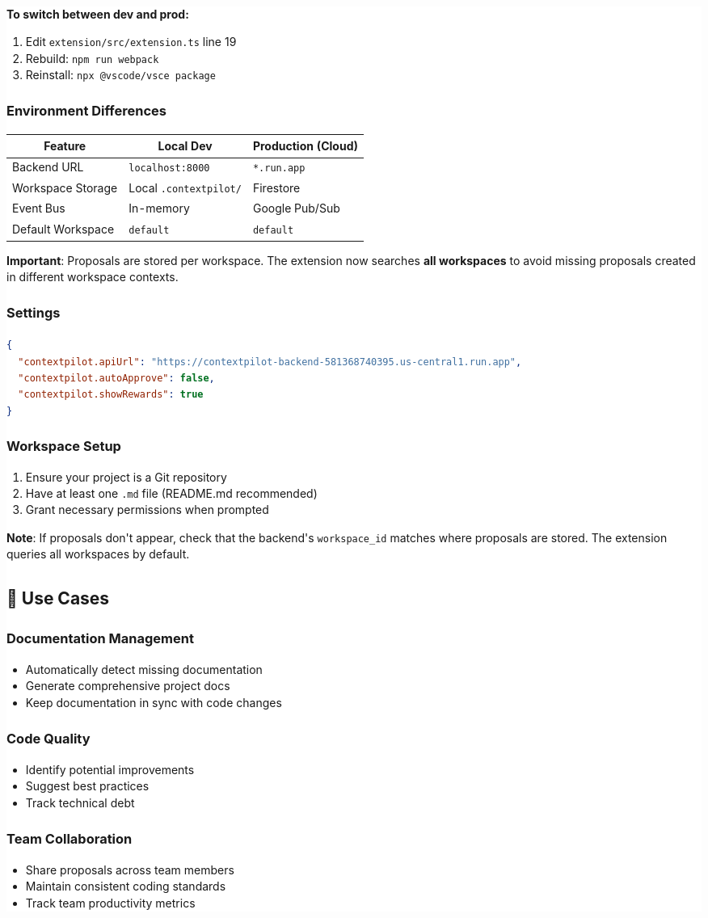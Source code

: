 **To switch between dev and prod:**
1. Edit `extension/src/extension.ts` line 19
2. Rebuild: `npm run webpack`
3. Reinstall: `npx @vscode/vsce package`

### **Environment Differences**

| Feature | Local Dev | Production (Cloud) |
|---------|-----------|-------------------|
| Backend URL | `localhost:8000` | `*.run.app` |
| Workspace Storage | Local `.contextpilot/` | Firestore |
| Event Bus | In-memory | Google Pub/Sub |
| Default Workspace | `default` | `default` |

**Important**: Proposals are stored per workspace. The extension now searches **all workspaces** to avoid missing proposals created in different workspace contexts.

### **Settings**
```json
{
  "contextpilot.apiUrl": "https://contextpilot-backend-581368740395.us-central1.run.app",
  "contextpilot.autoApprove": false,
  "contextpilot.showRewards": true
}
```

### **Workspace Setup**
1. Ensure your project is a Git repository
2. Have at least one `.md` file (README.md recommended)
3. Grant necessary permissions when prompted

**Note**: If proposals don't appear, check that the backend's `workspace_id` matches where proposals are stored. The extension queries all workspaces by default.

## 🌟 Use Cases

### **Documentation Management**
- Automatically detect missing documentation
- Generate comprehensive project docs
- Keep documentation in sync with code changes

### **Code Quality**
- Identify potential improvements
- Suggest best practices
- Track technical debt

### **Team Collaboration**
- Share proposals across team members
- Maintain consistent coding standards
- Track team productivity metrics

